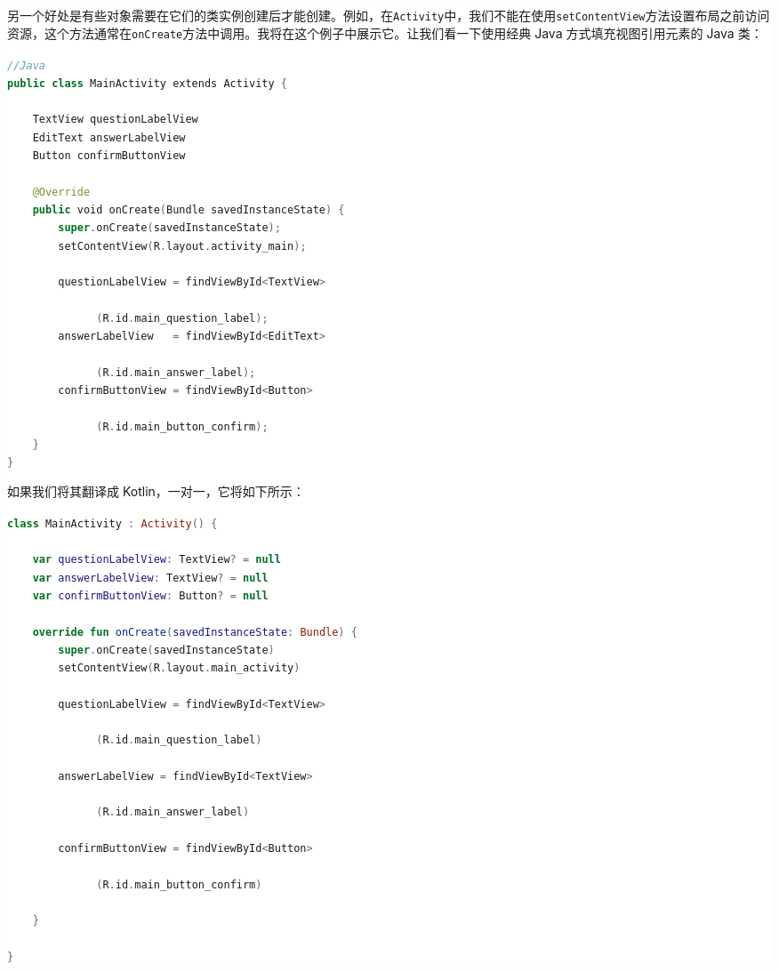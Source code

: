 另一个好处是有些对象需要在它们的类实例创建后才能创建。例如，在`Activity`中，我们不能在使用`setContentView`方法设置布局之前访问资源，这个方法通常在`onCreate`方法中调用。我将在这个例子中展示它。让我们看一下使用经典 Java 方式填充视图引用元素的 Java 类：

```kt
//Java 
public class MainActivity extends Activity { 

    TextView questionLabelView 
    EditText answerLabelView 
    Button confirmButtonView 

    @Override 
    public void onCreate(Bundle savedInstanceState) { 
        super.onCreate(savedInstanceState); 
        setContentView(R.layout.activity_main); 

        questionLabelView = findViewById<TextView>

              (R.id.main_question_label);    
        answerLabelView   = findViewById<EditText>

              (R.id.main_answer_label);    
        confirmButtonView = findViewById<Button>

              (R.id.main_button_confirm);      
    } 
} 
```

如果我们将其翻译成 Kotlin，一对一，它将如下所示：

```kt
class MainActivity : Activity() { 

    var questionLabelView: TextView? = null 
    var answerLabelView: TextView? = null 
    var confirmButtonView: Button? = null 

    override fun onCreate(savedInstanceState: Bundle) { 
        super.onCreate(savedInstanceState) 
        setContentView(R.layout.main_activity) 

        questionLabelView = findViewById<TextView>

              (R.id.main_question_label)   

        answerLabelView = findViewById<TextView>

              (R.id.main_answer_label)

        confirmButtonView = findViewById<Button>

              (R.id.main_button_confirm)

    } 

}
```
